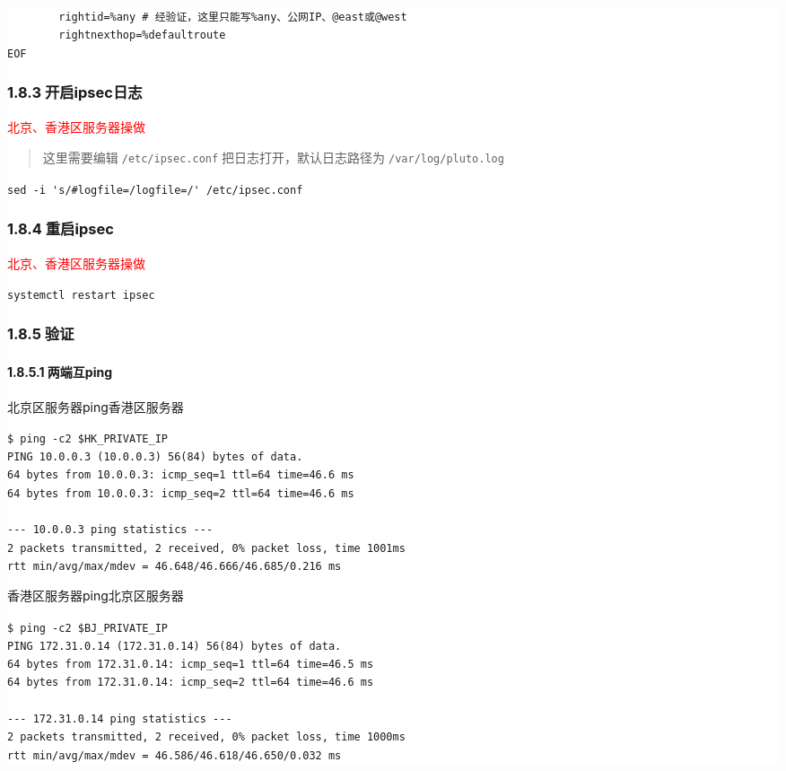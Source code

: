 ```shell
        rightid=%any # 经验证，这里只能写%any、公网IP、@east或@west
        rightnexthop=%defaultroute
EOF
```



### 1.8.3 开启ipsec日志

<span style=color:red>北京、香港区服务器操做</span>

> 这里需要编辑 `/etc/ipsec.conf` 把日志打开，默认日志路径为 `/var/log/pluto.log`

```shell
sed -i 's/#logfile=/logfile=/' /etc/ipsec.conf
```



### 1.8.4 重启ipsec

<span style=color:red>北京、香港区服务器操做</span>

```sh
systemctl restart ipsec
```



### 1.8.5 验证

#### 1.8.5.1 两端互ping

北京区服务器ping香港区服务器

```shell
$ ping -c2 $HK_PRIVATE_IP
PING 10.0.0.3 (10.0.0.3) 56(84) bytes of data.
64 bytes from 10.0.0.3: icmp_seq=1 ttl=64 time=46.6 ms
64 bytes from 10.0.0.3: icmp_seq=2 ttl=64 time=46.6 ms

--- 10.0.0.3 ping statistics ---
2 packets transmitted, 2 received, 0% packet loss, time 1001ms
rtt min/avg/max/mdev = 46.648/46.666/46.685/0.216 ms
```



香港区服务器ping北京区服务器

```shell
$ ping -c2 $BJ_PRIVATE_IP
PING 172.31.0.14 (172.31.0.14) 56(84) bytes of data.
64 bytes from 172.31.0.14: icmp_seq=1 ttl=64 time=46.5 ms
64 bytes from 172.31.0.14: icmp_seq=2 ttl=64 time=46.6 ms

--- 172.31.0.14 ping statistics ---
2 packets transmitted, 2 received, 0% packet loss, time 1000ms
rtt min/avg/max/mdev = 46.586/46.618/46.650/0.032 ms
```
